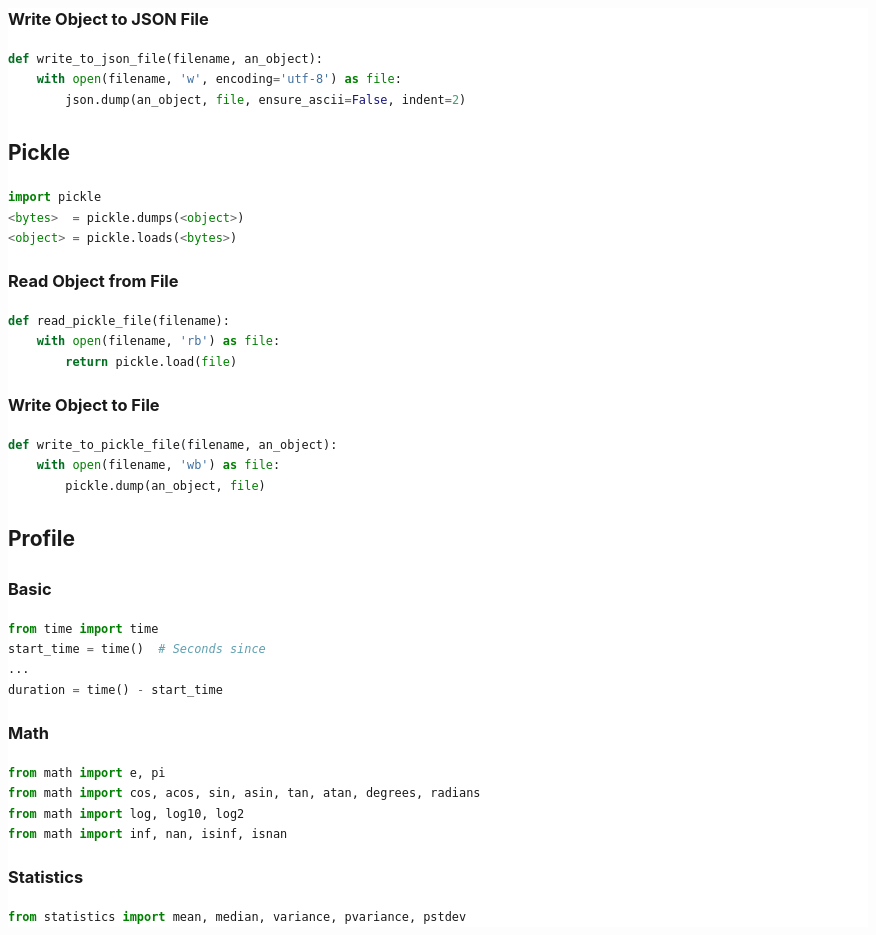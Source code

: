 ### Write Object to JSON File
```python
def write_to_json_file(filename, an_object):
    with open(filename, 'w', encoding='utf-8') as file:
        json.dump(an_object, file, ensure_ascii=False, indent=2)
```


Pickle
------
```python
import pickle
<bytes>  = pickle.dumps(<object>)
<object> = pickle.loads(<bytes>)
```

### Read Object from File
```python
def read_pickle_file(filename):
    with open(filename, 'rb') as file:
        return pickle.load(file)
```

### Write Object to File
```python
def write_to_pickle_file(filename, an_object):
    with open(filename, 'wb') as file:
        pickle.dump(an_object, file)
```


Profile
-------
### Basic
```python
from time import time
start_time = time()  # Seconds since
...
duration = time() - start_time
```

### Math
```python
from math import e, pi
from math import cos, acos, sin, asin, tan, atan, degrees, radians
from math import log, log10, log2
from math import inf, nan, isinf, isnan
```

### Statistics
```python
from statistics import mean, median, variance, pvariance, pstdev
```
